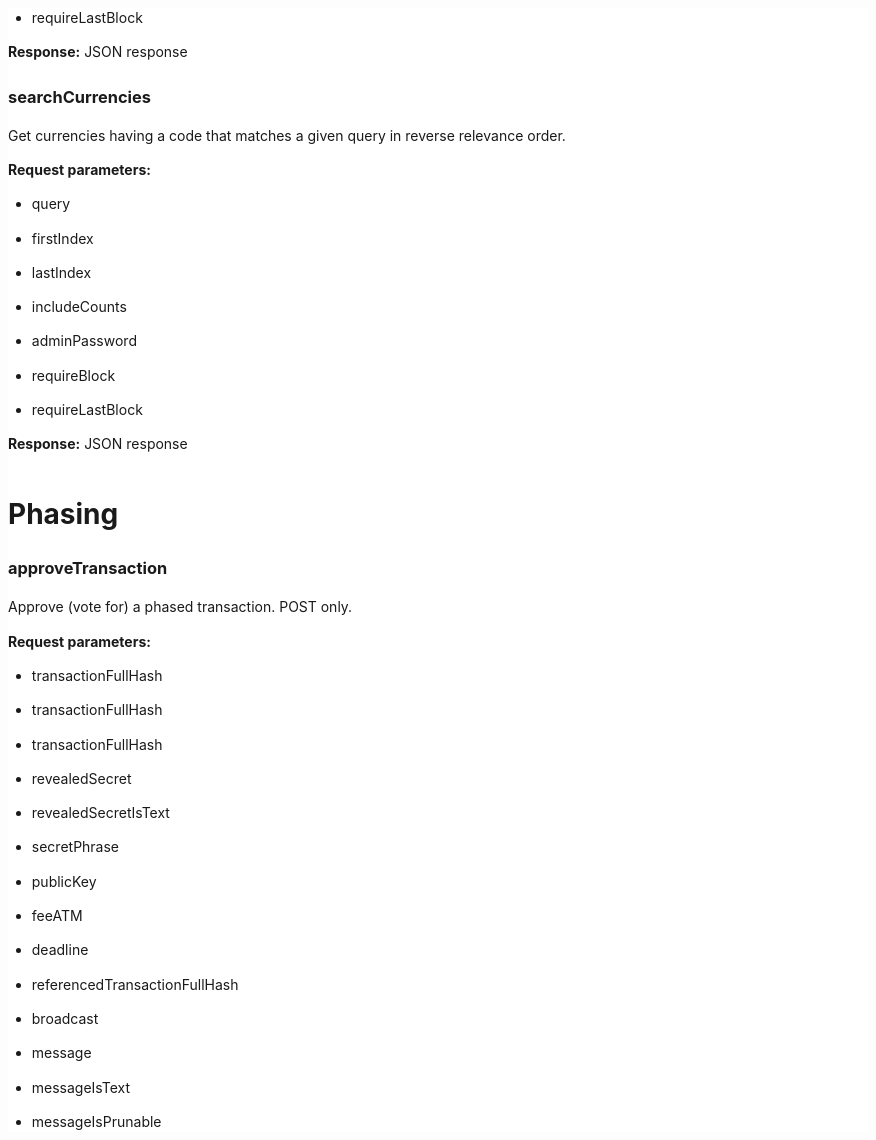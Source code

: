 -   requireLastBlock

**Response:** JSON response

### searchCurrencies

Get currencies having a code that matches a given query in reverse relevance
order.

**Request parameters:**

-   query

-   firstIndex

-   lastIndex

-   includeCounts

-   adminPassword

-   requireBlock

-   requireLastBlock

**Response:** JSON response

Phasing
=======

### approveTransaction

Approve (vote for) a phased transaction. POST only.

**Request parameters:**

-   transactionFullHash

-   transactionFullHash

-   transactionFullHash

-   revealedSecret

-   revealedSecretIsText

-   secretPhrase

-   publicKey

-   feeATM

-   deadline

-   referencedTransactionFullHash

-   broadcast

-   message

-   messageIsText

-   messageIsPrunable
